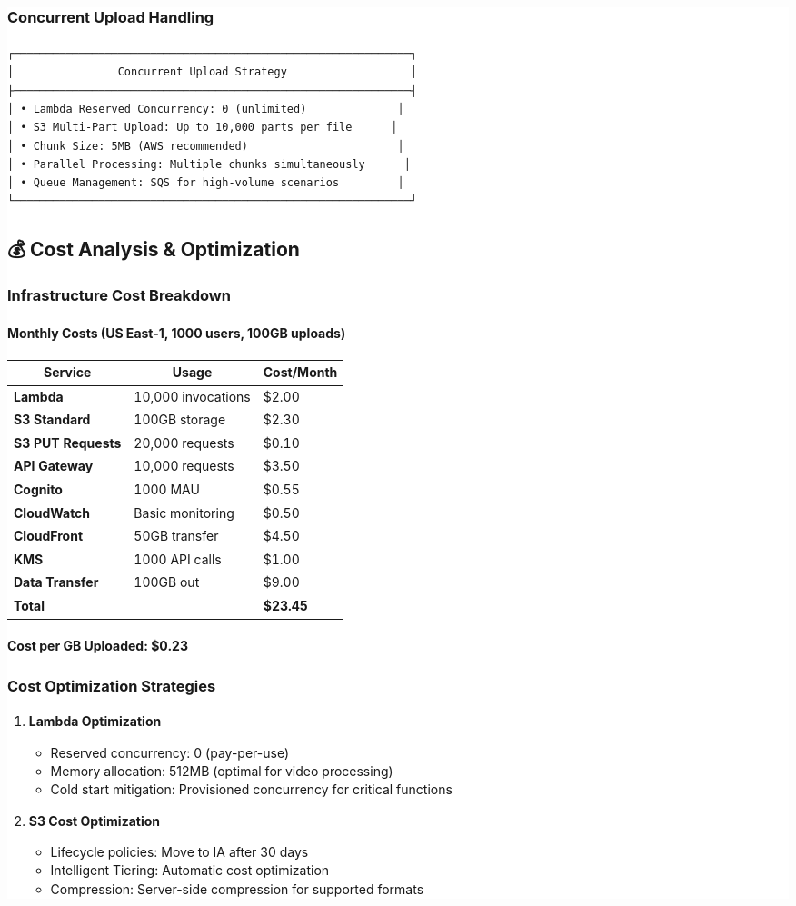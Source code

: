 ### Concurrent Upload Handling

```
┌─────────────────────────────────────────────────────────────┐
│                Concurrent Upload Strategy                   │
├─────────────────────────────────────────────────────────────┤
│ • Lambda Reserved Concurrency: 0 (unlimited)              │
│ • S3 Multi-Part Upload: Up to 10,000 parts per file      │
│ • Chunk Size: 5MB (AWS recommended)                       │
│ • Parallel Processing: Multiple chunks simultaneously      │
│ • Queue Management: SQS for high-volume scenarios         │
└─────────────────────────────────────────────────────────────┘
```

## 💰 Cost Analysis & Optimization

### Infrastructure Cost Breakdown

#### Monthly Costs (US East-1, 1000 users, 100GB uploads)

| Service | Usage | Cost/Month |
|---------|-------|------------|
| **Lambda** | 10,000 invocations | $2.00 |
| **S3 Standard** | 100GB storage | $2.30 |
| **S3 PUT Requests** | 20,000 requests | $0.10 |
| **API Gateway** | 10,000 requests | $3.50 |
| **Cognito** | 1000 MAU | $0.55 |
| **CloudWatch** | Basic monitoring | $0.50 |
| **CloudFront** | 50GB transfer | $4.50 |
| **KMS** | 1000 API calls | $1.00 |
| **Data Transfer** | 100GB out | $9.00 |
| **Total** | | **$23.45** |

#### Cost per GB Uploaded: **$0.23**

### Cost Optimization Strategies

1. **Lambda Optimization**
   - Reserved concurrency: 0 (pay-per-use)
   - Memory allocation: 512MB (optimal for video processing)
   - Cold start mitigation: Provisioned concurrency for critical functions

2. **S3 Cost Optimization**
   - Lifecycle policies: Move to IA after 30 days
   - Intelligent Tiering: Automatic cost optimization
   - Compression: Server-side compression for supported formats
